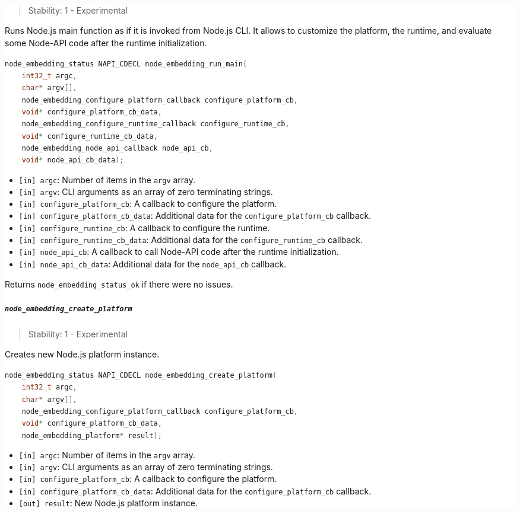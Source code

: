 

> Stability: 1 - Experimental

Runs Node.js main function as if it is invoked from Node.js CLI.
It allows to customize the platform, the runtime, and evaluate some Node-API
code after the runtime initialization.

```c
node_embedding_status NAPI_CDECL node_embedding_run_main(
    int32_t argc,
    char* argv[],
    node_embedding_configure_platform_callback configure_platform_cb,
    void* configure_platform_cb_data,
    node_embedding_configure_runtime_callback configure_runtime_cb,
    void* configure_runtime_cb_data,
    node_embedding_node_api_callback node_api_cb,
    void* node_api_cb_data);
```

- `[in] argc`: Number of items in the `argv` array.
- `[in] argv`: CLI arguments as an array of zero terminating strings.
- `[in] configure_platform_cb`: A callback to configure the platform.
- `[in] configure_platform_cb_data`: Additional data for the
  `configure_platform_cb` callback.
- `[in] configure_runtime_cb`: A callback to configure the runtime.
- `[in] configure_runtime_cb_data`: Additional data for the
  `configure_runtime_cb` callback.
- `[in] node_api_cb`: A callback to call Node-API code after the
  runtime initialization.
- `[in] node_api_cb_data`: Additional data for the `node_api_cb` callback.

Returns `node_embedding_status_ok` if there were no issues.

##### `node_embedding_create_platform`



> Stability: 1 - Experimental

Creates new Node.js platform instance.

```c
node_embedding_status NAPI_CDECL node_embedding_create_platform(
    int32_t argc,
    char* argv[],
    node_embedding_configure_platform_callback configure_platform_cb,
    void* configure_platform_cb_data,
    node_embedding_platform* result);
```

- `[in] argc`: Number of items in the `argv` array.
- `[in] argv`: CLI arguments as an array of zero terminating strings.
- `[in] configure_platform_cb`: A callback to configure the platform.
- `[in] configure_platform_cb_data`: Additional data for the
  `configure_platform_cb` callback.
- `[out] result`: New Node.js platform instance.


[Builder pattern]: https://en.wikipedia.org/wiki/Builder_pattern
[CLI options]: cli.md
[`process.memoryUsage()`]: process.md#processmemoryusage
[deprecation policy]: deprecations.md
[embedtest.cc]: https://github.com/nodejs/node/blob/HEAD/test/embedding/embedtest.cc
[test_embedding]: https://github.com/nodejs/node/blob/HEAD/test/embedding
[node-api]: n-api.md
[src/node.h]: https://github.com/nodejs/node/blob/HEAD/src/node.h